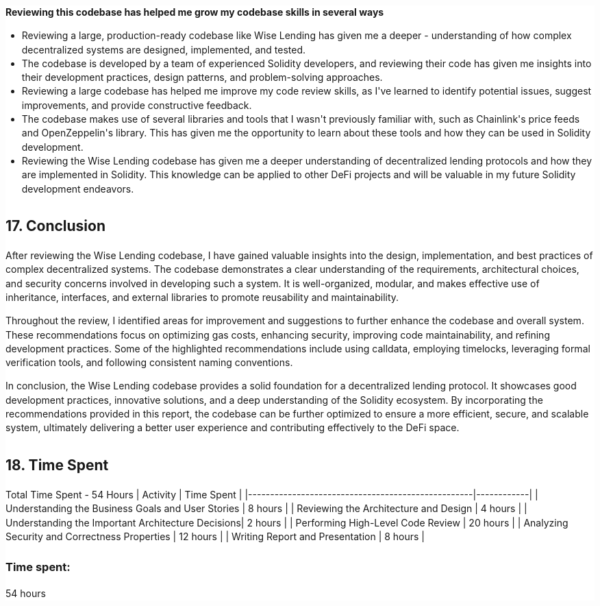 **Reviewing this codebase has helped me grow my codebase skills in several ways**
- Reviewing a large, production-ready codebase like Wise Lending has given me a deeper - understanding of how complex decentralized systems are designed, implemented, and tested.
- The codebase is developed by a team of experienced Solidity developers, and reviewing their code has given me insights into their development practices, design patterns, and problem-solving approaches.
-  Reviewing a large codebase has helped me improve my code review skills, as I've learned to identify potential issues, suggest improvements, and provide constructive feedback.
- The codebase makes use of several libraries and tools that I wasn't previously familiar with, such as Chainlink's price feeds and OpenZeppelin's library. This has given me the opportunity to learn about these tools and how they can be used in Solidity development.
- Reviewing the Wise Lending codebase has given me a deeper understanding of decentralized lending protocols and how they are implemented in Solidity. This knowledge can be applied to other DeFi projects and will be valuable in my future Solidity development endeavors.

 ## 17. Conclusion

After reviewing the Wise Lending codebase, I have gained valuable insights into the design, implementation, and best practices of complex decentralized systems. The codebase demonstrates a clear understanding of the requirements, architectural choices, and security concerns involved in developing such a system. It is well-organized, modular, and makes effective use of inheritance, interfaces, and external libraries to promote reusability and maintainability.

Throughout the review, I identified areas for improvement and suggestions to further enhance the codebase and overall system. These recommendations focus on optimizing gas costs, enhancing security, improving code maintainability, and refining development practices. Some of the highlighted recommendations include using calldata, employing timelocks, leveraging formal verification tools, and following consistent naming conventions.

In conclusion, the Wise Lending codebase provides a solid foundation for a decentralized lending protocol. It showcases good development practices, innovative solutions, and a deep understanding of the Solidity ecosystem. By incorporating the recommendations provided in this report, the codebase can be further optimized to ensure a more efficient, secure, and scalable system, ultimately delivering a better user experience and contributing effectively to the DeFi space.

## 18. Time Spent

Total Time Spent - 54 Hours
| Activity                                          | Time Spent |
|---------------------------------------------------|------------|
| Understanding the Business Goals and User Stories | 8 hours    |
| Reviewing the Architecture and Design             | 4 hours    |
| Understanding the Important Architecture Decisions| 2 hours    |
| Performing High-Level Code Review                 | 20 hours   |
| Analyzing Security and Correctness Properties     | 12 hours   |
| Writing Report and Presentation                   | 8 hours    |














### Time spent:
54 hours
